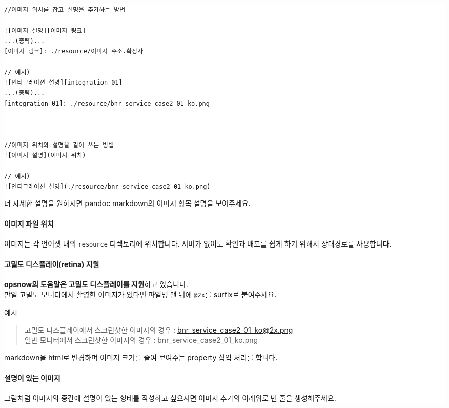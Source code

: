 ``` 
//이미지 위치를 잡고 설명을 추가하는 방법

![이미지 설명][이미지 링크]
...(중략)...
[이미지 링크]: ./resource/이미지 주소.확장자

// 예시)
![인티그레이션 설명][integration_01]
...(중략)...
[integration_01]: ./resource/bnr_service_case2_01_ko.png



//이미지 위치와 설명을 같이 쓰는 방법
![이미지 설명](이미지 위치)

// 예시)
![인티그레이션 설명](./resource/bnr_service_case2_01_ko.png)

```

더 자세한 설명을 원하시면 [pandoc markdown의 이미지 항목 설명][pandoc#image]을 보아주세요.





#### 이미지 파일 위치

이미지는 각 언어셋 내의 `resource` 디렉토리에 위치합니다.
서버가 없이도 확인과 배포를 쉽게 하기 위해서 상대경로를 사용합니다.

#### 고밀도 디스플레이(retina) 지원

**opsnow의 도움말은 고밀도 디스플레이를 지원**하고 있습니다.  
만일 고밀도 모니터에서 촬영한 이미지가 있다면 파일명 맨 뒤에 `@2x`를 surfix로 붙여주세요.  

예시

>   고밀도 디스플레이에서 스크린샷한 이미지의 경우 : bnr_service_case2_01_ko@2x.png  
>   일반 모니터에서 스크린샷한 이미지의 경우 : bnr_service_case2_01_ko.png

markdown을 html로 변경하며 이미지 크기를 줄여 보여주는 property 삽입 처리를 합니다.




#### 설명이 있는 이미지

그림처럼 이미지의 중간에 설명이 있는 형태를 작성하고 싶으시면 이미지 추가의 아래위로 빈 줄을 생성해주세요.

[pandoc#image]: https://pandoc.org/MANUAL.html#images
[pandoc_link]: https://pandoc.org/MANUAL.html